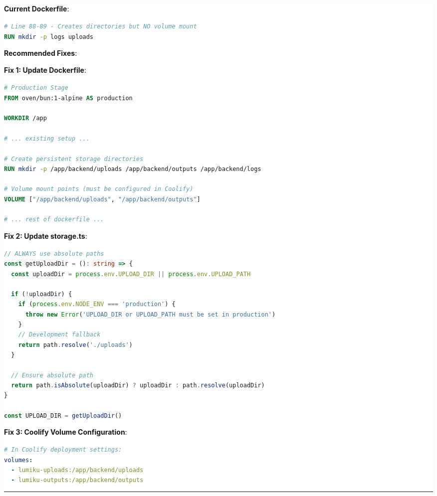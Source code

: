 **Current Dockerfile**:
```dockerfile
# Line 88-89 - Creates directories but NO volume mount
RUN mkdir -p logs uploads
```

**Recommended Fixes**:

**Fix 1: Update Dockerfile**:
```dockerfile
# Production Stage
FROM oven/bun:1-alpine AS production

WORKDIR /app

# ... existing setup ...

# Create persistent storage directories
RUN mkdir -p /app/backend/uploads /app/backend/outputs /app/backend/logs

# Volume mount points (must be configured in Coolify)
VOLUME ["/app/backend/uploads", "/app/backend/outputs"]

# ... rest of dockerfile ...
```

**Fix 2: Update storage.ts**:
```typescript
// ALWAYS use absolute paths
const getUploadDir = (): string => {
  const uploadDir = process.env.UPLOAD_DIR || process.env.UPLOAD_PATH

  if (!uploadDir) {
    if (process.env.NODE_ENV === 'production') {
      throw new Error('UPLOAD_DIR or UPLOAD_PATH must be set in production')
    }
    // Development fallback
    return path.resolve('./uploads')
  }

  // Ensure absolute path
  return path.isAbsolute(uploadDir) ? uploadDir : path.resolve(uploadDir)
}

const UPLOAD_DIR = getUploadDir()
```

**Fix 3: Coolify Volume Configuration**:
```yaml
# In Coolify deployment settings:
volumes:
  - lumiku-uploads:/app/backend/uploads
  - lumiku-outputs:/app/backend/outputs
```

---